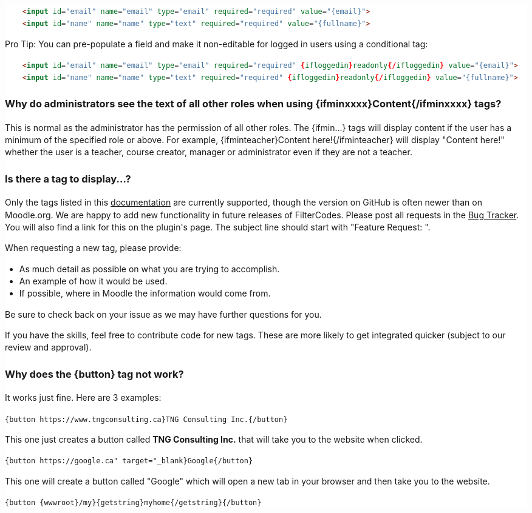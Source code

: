 ```html
    <input id="email" name="email" type="email" required="required" value="{email}">
    <input id="name" name="name" type="text" required="required" value="{fullname}">
```

Pro Tip: You can pre-populate a field and make it non-editable for logged in users using a conditional tag:

```html
    <input id="email" name="email" type="email" required="required" {ifloggedin}readonly{/ifloggedin} value="{email}">
    <input id="name" name="name" type="text" required="required" {ifloggedin}readonly{/ifloggedin} value="{fullname}">
```

### Why do administrators see the text of all other roles when using {ifminxxxx}Content{/ifminxxxx} tags?

This is normal as the administrator has the permission of all other roles. The {ifmin...} tags will display content if the user has a minimum of the specified role or above. For example, {ifminteacher}Content here!{/ifminteacher} will display "Content here!" whether the user is a teacher, course creator, manager or administrator even if they are not a teacher.

### Is there a tag to display...?

Only the tags listed in this [documentation](#usage) are currently supported, though the version on GitHub is often newer than on Moodle.org. We are happy to add new functionality in future releases of FilterCodes. Please post all requests in the [Bug Tracker](https://github.com/michael-milette/moodle-filter_filtercodes/issues). You will also find a link for this on the plugin's page. The subject line should start with "Feature Request: ".

When requesting a new tag, please provide:

* As much detail as possible on what you are trying to accomplish.
* An example of how it would be used.
* If possible, where in Moodle the information would come from.

Be sure to check back on your issue as we may have further questions for you.

If you have the skills, feel free to contribute code for new tags. These are more likely to get integrated quicker (subject to our review and approval).

### Why does the {button} tag not work?

It works just fine. Here are 3 examples:

    {button https://www.tngconsulting.ca}TNG Consulting Inc.{/button}

This one just creates a button called **TNG Consulting Inc.** that will take you to the website when clicked.

    {button https://google.ca" target="_blank}Google{/button}

This one will create a button called "Google" which will open a new tab in your browser and then take you to the website.

    {button {wwwroot}/my}{getstring}myhome{/getstring}{/button}
